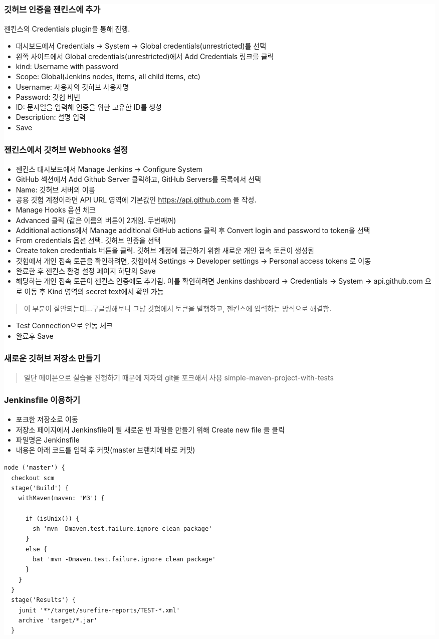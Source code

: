 ### 깃허브 인증을 젠킨스에 추가

젠킨스의 Credentials plugin을 통해 진행.

- 대시보드에서 Credentials -> System -> Global credentials(unrestricted)를 선택
- 왼쪽 사이드에서 Global credentials(unrestricted)에서 Add Credentials 링크를 클릭
 - kind: Username with password
 - Scope: Global(Jenkins nodes, items, all child items, etc)
 - Username: 사용자의 깃허브 사용자명
 - Password:  깃헙 비번
 - ID: 문자열을 입력해 인증을 위한 고유한 ID를 생성
 - Description: 설명 입력
 - Save
 
### 젠킨스에서 깃허브 Webhooks 설정

- 젠킨스 대시보드에서 Manage Jenkins -> Configure System
- GitHub 섹션에서 Add Github Server 클릭하고, GitHub Servers를 목록에서 선택
 - Name: 깃허브 서버의 이름
 - 공용 깃헙 계정이라면 API URL 영역에 기본값인 https://api.github.com 을 작성. 
 - Manage Hooks 옵션 체크
 - Advanced 클릭 (같은 이름의 버튼이 2개임. 두번째꺼)
 - Additional actions에서 Manage additional GitHub actions 클릭 후 Convert login and password to token을 선택
 - From credentials 옵션 선택. 깃허브 인증을 선택
 - Create token credentials 버튼을 클릭. 깃허브 계정에 접근하기 위한 새로운 개인 접속 토큰이 생성됨
- 깃헙에서 개인 접속 토큰을 확인하려면, 깃헙에서 Settings -> Developer settings -> Personal access tokens 로 이동
- 완료한 후 젠킨스 환경 설정 페이지 하단의 Save
- 해당하는 개인 접속 토큰이 젠킨스 인증에도 추가됨. 이를 확인하려면 Jenkins dashboard -> Credentials -> System -> api.github.com 으로 이동 후 Kind 영역의 secret text에서 확인 가능

> 이 부분이 잘안되는데...구글링해보니 그냥 깃헙에서 토큰을 발행하고, 젠킨스에 입력하는 방식으로 해결함.

- Test Connection으로 연동 체크
- 완료후 Save

### 새로운 깃허브 저장소 만들기

> 일단 메이븐으로 실습을 진행하기 때문에 저자의 git을 포크해서 사용
> simple-maven-project-with-tests

### Jenkinsfile 이용하기

- 포크한 저장소로 이동
- 저장소 페이지에서 Jenkinsfile이 될 새로운 빈 파일을 만들기 위해 Create new file 을 클릭
- 파일명은 Jenkinsfile
- 내용은 아래 코드를 입력 후 커밋(master 브랜치에 바로 커밋)

```
node ('master') {
  checkout scm
  stage('Build') {
    withMaven(maven: 'M3') {
      
      if (isUnix()) {
        sh 'mvn -Dmaven.test.failure.ignore clean package'
      }
      else {
        bat 'mvn -Dmaven.test.failure.ignore clean package'
      }
    }
  }
  stage('Results') {
    junit '**/target/surefire-reports/TEST-*.xml'
    archive 'target/*.jar'
  }
```